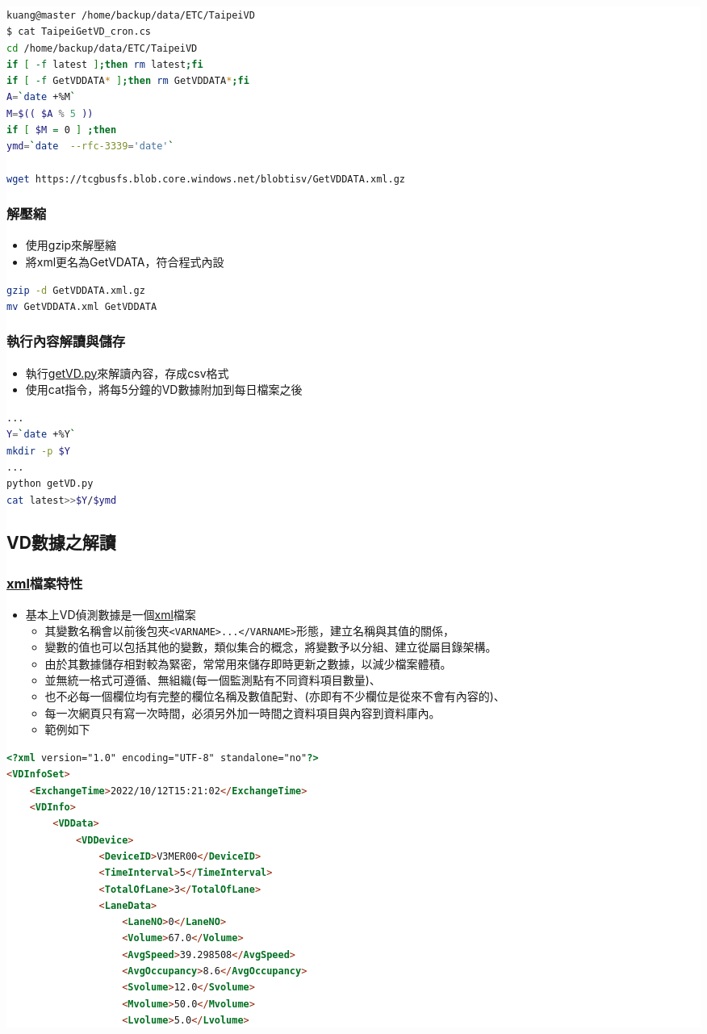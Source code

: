 ```bash
kuang@master /home/backup/data/ETC/TaipeiVD
$ cat TaipeiGetVD_cron.cs
cd /home/backup/data/ETC/TaipeiVD
if [ -f latest ];then rm latest;fi
if [ -f GetVDDATA* ];then rm GetVDDATA*;fi
A=`date +%M`
M=$(( $A % 5 ))
if [ $M = 0 ] ;then
ymd=`date  --rfc-3339='date'`

wget https://tcgbusfs.blob.core.windows.net/blobtisv/GetVDDATA.xml.gz
```

### 解壓縮
- 使用gzip來解壓縮
- 將xml更名為GetVDATA，符合程式內設

```bash
gzip -d GetVDDATA.xml.gz
mv GetVDDATA.xml GetVDDATA
```
### 執行內容解讀與儲存
- 執行[getVD.py][getVD.py]來解讀內容，存成csv格式
- 使用cat指令，將每5分鐘的VD數據附加到每日檔案之後

```bash
...
Y=`date +%Y`
mkdir -p $Y
...
python getVD.py
cat latest>>$Y/$ymd
```

## VD數據之解讀
### [xml][xml]檔案特性
- 基本上VD偵測數據是一個[xml][xml]檔案
  - 其變數名稱會以前後包夾`<VARNAME>...</VARNAME>`形態，建立名稱與其值的關係，
  - 變數的值也可以包括其他的變數，類似集合的概念，將變數予以分組、建立從屬目錄架構。
  - 由於其數據儲存相對較為緊密，常常用來儲存即時更新之數據，以減少檔案體積。
  - 並無統一格式可遵循、無組織(每一個監測點有不同資料項目數量)、
  - 也不必每一個欄位均有完整的欄位名稱及數值配對、(亦即有不少欄位是從來不會有內容的)、
  - 每一次網頁只有寫一次時間，必須另外加一時間之資料項目與內容到資料庫內。
  - 範例如下

```html
<?xml version="1.0" encoding="UTF-8" standalone="no"?>
<VDInfoSet>
    <ExchangeTime>2022/10/12T15:21:02</ExchangeTime>
    <VDInfo>
        <VDData>
            <VDDevice>
                <DeviceID>V3MER00</DeviceID>
                <TimeInterval>5</TimeInterval>
                <TotalOfLane>3</TotalOfLane>
                <LaneData>
                    <LaneNO>0</LaneNO>
                    <Volume>67.0</Volume>
                    <AvgSpeed>39.298508</AvgSpeed>
                    <AvgOccupancy>8.6</AvgOccupancy>
                    <Svolume>12.0</Svolume>
                    <Mvolume>50.0</Mvolume>
                    <Lvolume>5.0</Lvolume>
```

[TaipeiGetVD_cron.cs]: <https://github.com/sinotec2/Focus-on-Air-Quality/blob/main/EmisProc/line/TBtraffic/TaipeiGetVD_cron.cs> "[TaipeiGetVD_cron.cs]"
[getVD.py]: <https://github.com/sinotec2/Focus-on-Air-Quality/blob/main/EmisProc/line/TBtraffic/getVD.py> "getVD.py"
[xml]: <https://zh.wikipedia.org/zh-tw/XML> "「可延伸標示語言」(Extensible Markup Language， XML)是一個讓文件能夠很容易地讓人去閱讀，同時又很容易讓電腦程式去辨識的語言格式和語法，它自SGML(Standard Generalized Markup Language)延伸而來。"
[pycoders]: <http://pycoders-weekly-chinese.readthedocs.io/en/latest/issue6/processing-xml-in-python-with-element-tree.html> "PyCoder's Weelky CN(2012), 用 ElementTree 在 Python 中解析 XML"